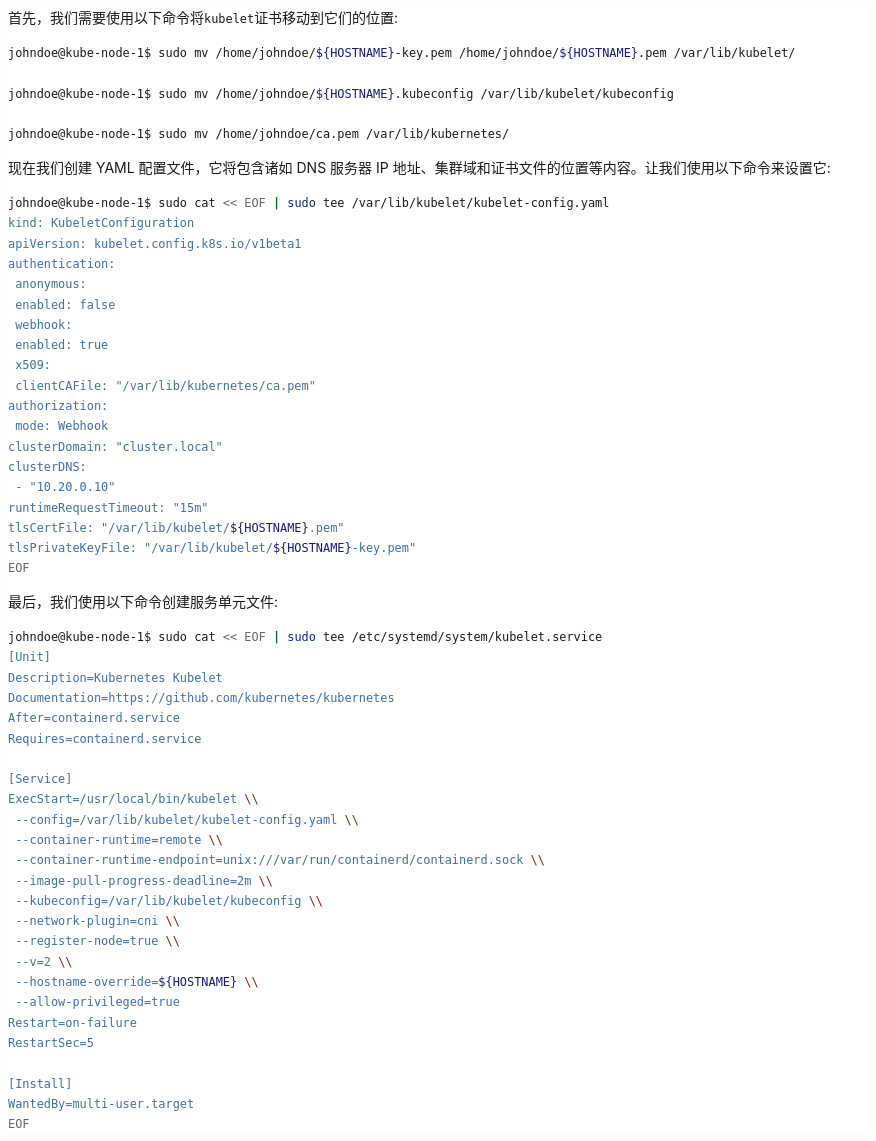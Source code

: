 首先，我们需要使用以下命令将`kubelet`证书移动到它们的位置:

```sh
johndoe@kube-node-1$ sudo mv /home/johndoe/${HOSTNAME}-key.pem /home/johndoe/${HOSTNAME}.pem /var/lib/kubelet/

johndoe@kube-node-1$ sudo mv /home/johndoe/${HOSTNAME}.kubeconfig /var/lib/kubelet/kubeconfig

johndoe@kube-node-1$ sudo mv /home/johndoe/ca.pem /var/lib/kubernetes/
```

现在我们创建 YAML 配置文件，它将包含诸如 DNS 服务器 IP 地址、集群域和证书文件的位置等内容。让我们使用以下命令来设置它:

```sh
johndoe@kube-node-1$ sudo cat << EOF | sudo tee /var/lib/kubelet/kubelet-config.yaml
kind: KubeletConfiguration
apiVersion: kubelet.config.k8s.io/v1beta1
authentication:
 anonymous:
 enabled: false
 webhook:
 enabled: true
 x509:
 clientCAFile: "/var/lib/kubernetes/ca.pem"
authorization:
 mode: Webhook
clusterDomain: "cluster.local"
clusterDNS: 
 - "10.20.0.10"
runtimeRequestTimeout: "15m"
tlsCertFile: "/var/lib/kubelet/${HOSTNAME}.pem"
tlsPrivateKeyFile: "/var/lib/kubelet/${HOSTNAME}-key.pem"
EOF
```

最后，我们使用以下命令创建服务单元文件:

```sh
johndoe@kube-node-1$ sudo cat << EOF | sudo tee /etc/systemd/system/kubelet.service
[Unit]
Description=Kubernetes Kubelet
Documentation=https://github.com/kubernetes/kubernetes
After=containerd.service
Requires=containerd.service

[Service]
ExecStart=/usr/local/bin/kubelet \\
 --config=/var/lib/kubelet/kubelet-config.yaml \\
 --container-runtime=remote \\
 --container-runtime-endpoint=unix:///var/run/containerd/containerd.sock \\
 --image-pull-progress-deadline=2m \\
 --kubeconfig=/var/lib/kubelet/kubeconfig \\
 --network-plugin=cni \\
 --register-node=true \\
 --v=2 \\
 --hostname-override=${HOSTNAME} \\
 --allow-privileged=true
Restart=on-failure
RestartSec=5

[Install]
WantedBy=multi-user.target
EOF
```
